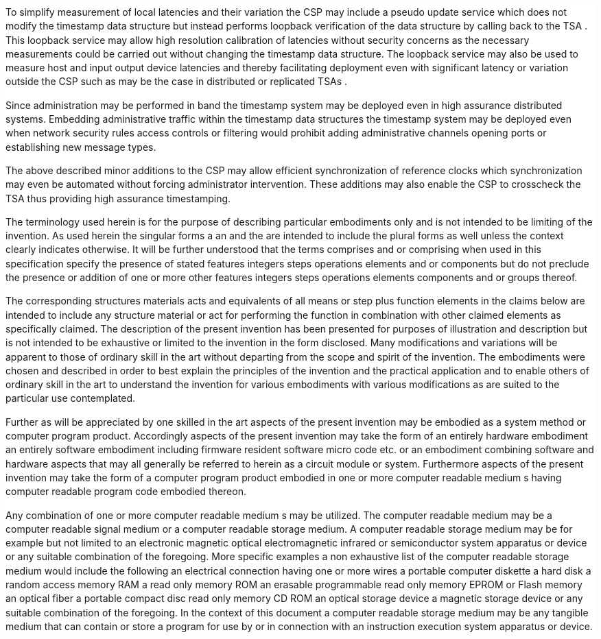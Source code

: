 To simplify measurement of local latencies and their variation the CSP may include a pseudo update service which does not modify the timestamp data structure but instead performs loopback verification of the data structure by calling back to the TSA . This loopback service may allow high resolution calibration of latencies without security concerns as the necessary measurements could be carried out without changing the timestamp data structure. The loopback service may also be used to measure host and input output device latencies and thereby facilitating deployment even with significant latency or variation outside the CSP such as may be the case in distributed or replicated TSAs .

Since administration may be performed in band the timestamp system may be deployed even in high assurance distributed systems. Embedding administrative traffic within the timestamp data structures the timestamp system may be deployed even when network security rules access controls or filtering would prohibit adding administrative channels opening ports or establishing new message types.

The above described minor additions to the CSP may allow efficient synchronization of reference clocks which synchronization may even be automated without forcing administrator intervention. These additions may also enable the CSP to crosscheck the TSA thus providing high assurance timestamping.

The terminology used herein is for the purpose of describing particular embodiments only and is not intended to be limiting of the invention. As used herein the singular forms a an and the are intended to include the plural forms as well unless the context clearly indicates otherwise. It will be further understood that the terms comprises and or comprising when used in this specification specify the presence of stated features integers steps operations elements and or components but do not preclude the presence or addition of one or more other features integers steps operations elements components and or groups thereof.

The corresponding structures materials acts and equivalents of all means or step plus function elements in the claims below are intended to include any structure material or act for performing the function in combination with other claimed elements as specifically claimed. The description of the present invention has been presented for purposes of illustration and description but is not intended to be exhaustive or limited to the invention in the form disclosed. Many modifications and variations will be apparent to those of ordinary skill in the art without departing from the scope and spirit of the invention. The embodiments were chosen and described in order to best explain the principles of the invention and the practical application and to enable others of ordinary skill in the art to understand the invention for various embodiments with various modifications as are suited to the particular use contemplated.

Further as will be appreciated by one skilled in the art aspects of the present invention may be embodied as a system method or computer program product. Accordingly aspects of the present invention may take the form of an entirely hardware embodiment an entirely software embodiment including firmware resident software micro code etc. or an embodiment combining software and hardware aspects that may all generally be referred to herein as a circuit module or system. Furthermore aspects of the present invention may take the form of a computer program product embodied in one or more computer readable medium s having computer readable program code embodied thereon.

Any combination of one or more computer readable medium s may be utilized. The computer readable medium may be a computer readable signal medium or a computer readable storage medium. A computer readable storage medium may be for example but not limited to an electronic magnetic optical electromagnetic infrared or semiconductor system apparatus or device or any suitable combination of the foregoing. More specific examples a non exhaustive list of the computer readable storage medium would include the following an electrical connection having one or more wires a portable computer diskette a hard disk a random access memory RAM a read only memory ROM an erasable programmable read only memory EPROM or Flash memory an optical fiber a portable compact disc read only memory CD ROM an optical storage device a magnetic storage device or any suitable combination of the foregoing. In the context of this document a computer readable storage medium may be any tangible medium that can contain or store a program for use by or in connection with an instruction execution system apparatus or device.
